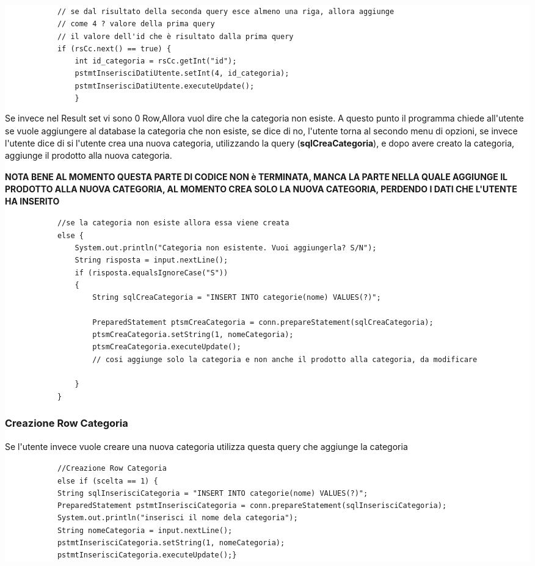                 // se dal risultato della seconda query esce almeno una riga, allora aggiunge
                // come 4 ? valore della prima query
                // il valore dell'id che è risultato dalla prima query
                if (rsCc.next() == true) {
                    int id_categoria = rsCc.getInt("id");
                    pstmtInserisciDatiUtente.setInt(4, id_categoria);
                    pstmtInserisciDatiUtente.executeUpdate();
                    }


Se invece nel Result set vi sono 0 Row,Allora vuol dire che la categoria non esiste. 
A questo punto il programma chiede all'utente se vuole aggiungere al database la categoria che non esiste, se dice di no, l'utente torna al secondo menu di opzioni, se invece l'utente dice di si l'utente crea una nuova categoria, utilizzando la query (**sqlCreaCategoria**), e dopo avere creato la categoria, aggiunge il prodotto alla nuova categoria.


**NOTA BENE AL MOMENTO QUESTA PARTE DI CODICE NON è TERMINATA, MANCA LA PARTE NELLA QUALE AGGIUNGE IL PRODOTTO ALLA NUOVA CATEGORIA, AL MOMENTO CREA SOLO LA NUOVA CATEGORIA, PERDENDO I DATI CHE L'UTENTE HA INSERITO**



                //se la categoria non esiste allora essa viene creata 
                else {
                    System.out.println("Categoria non esistente. Vuoi aggiungerla? S/N");
                    String risposta = input.nextLine();
                    if (risposta.equalsIgnoreCase("S"))
                    {
                        String sqlCreaCategoria = "INSERT INTO categorie(nome) VALUES(?)";
                        
                        PreparedStatement ptsmCreaCategoria = conn.prepareStatement(sqlCreaCategoria);
                        ptsmCreaCategoria.setString(1, nomeCategoria);
                        ptsmCreaCategoria.executeUpdate();
                        // cosi aggiunge solo la categoria e non anche il prodotto alla categoria, da modificare 

                    }
                }
### Creazione Row Categoria 
Se l'utente invece vuole creare una nuova categoria utilizza questa query che aggiunge la categoria 

                //Creazione Row Categoria
                else if (scelta == 1) {
                String sqlInserisciCategoria = "INSERT INTO categorie(nome) VALUES(?)";
                PreparedStatement pstmtInserisciCategoria = conn.prepareStatement(sqlInserisciCategoria);
                System.out.println("inserisci il nome dela categoria");
                String nomeCategoria = input.nextLine();
                pstmtInserisciCategoria.setString(1, nomeCategoria);
                pstmtInserisciCategoria.executeUpdate();}